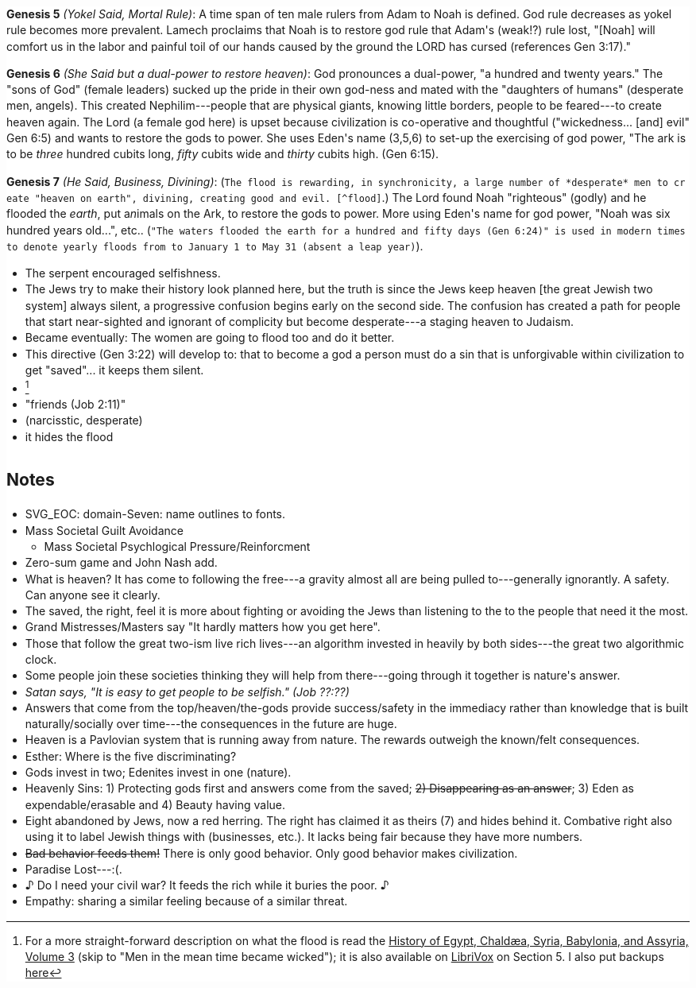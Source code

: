 **Genesis 5** *(Yokel Said, Mortal Rule)*: A time span of ten male rulers from Adam to Noah is defined. God rule decreases as yokel rule becomes more prevalent. Lamech proclaims that Noah is to restore god rule that Adam's (weak!?) rule lost, "[Noah] will comfort us in the labor and painful toil of our hands caused by the ground the LORD has cursed (references Gen 3:17)."

**Genesis 6** *(She Said but a dual-power to restore heaven)*: God pronounces a dual-power, "a hundred and twenty years." The "sons of God" (female leaders) sucked up the pride in their own god-ness and mated with the "daughters of humans" (desperate men, angels). This created Nephilim---people that are physical giants, knowing little borders, people to be feared---to create heaven again. The Lord (a female god here) is upset because civilization is co-operative and thoughtful ("wickedness... [and] evil" Gen 6:5) and wants to restore the gods to power. She uses Eden's name (3,5,6) to set-up the exercising of god power, "The ark is to be *three* hundred cubits long, *fifty* cubits wide and *thirty* cubits high. (Gen 6:15).

**Genesis 7** *(He Said, Business, Divining)*: (`The flood is rewarding, in synchronicity, a large number of *desperate* men to create "heaven on earth", divining, creating good and evil. [^flood]`.) The Lord found Noah "righteous" (godly) and he flooded the *earth*, put a*n*imals on the Ark, to restore the gods to power. More using Eden's name for god power, "Noah was six hundred years old...", etc.. (`"The waters flooded the earth for a hundred and fifty days (Gen 6:24)" is used in modern times to denote yearly floods from to January 1 to May 31 (absent a leap year)`).

* The serpent encouraged selfishness.
* The Jews try to make their history look planned here, but the truth is since the Jews keep heaven [the great Jewish two system] always silent, a progressive confusion begins early on the second side. The confusion has created a path for people that start near-sighted and ignorant of complicity but become desperate---a staging heaven to Judaism.
* Became eventually: The women are going to flood too and do it better.
* This directive (Gen 3:22) will develop to: that to become a god a person must do a sin that is unforgivable within civilization to get "saved"... it keeps them silent.
* [^flood]
* "friends (Job 2:11)"
* (narcisstic, desperate)
* it hides the flood

## Notes

+ SVG_EOC: domain-Seven: name outlines to fonts.
+ Mass Societal Guilt Avoidance
  - Mass Societal Psychlogical Pressure/Reinforcment
+ Zero-sum game and John Nash add.
+ What is heaven? It has come to following the free---a gravity almost all are being pulled to---generally ignorantly. A safety. Can anyone see it clearly.
+ The saved, the right, feel it is more about fighting or avoiding the Jews than listening to the to the people that need it the most.
+ Grand Mistresses/Masters say "It hardly matters how you get here".
+ Those that follow the great two-ism live rich lives---an algorithm invested in heavily by both sides---the great two algorithmic clock.
+ Some people join these societies thinking they will help from there---going through it together is nature's answer.
+ *Satan says, "It is easy to get people to be selfish." (Job ??:??)*
+ Answers that come from the top/heaven/the-gods provide success/safety in the immediacy rather than knowledge that is built naturally/socially over time---the consequences in the future are huge.
+ Heaven is a Pavlovian system that is running away from nature. The rewards outweigh the known/felt consequences.
+ Esther: Where is the five discriminating?
+ Gods invest in two; Edenites invest in one (nature).
+ Heavenly Sins: 1) Protecting gods first and answers come from the saved; ~~2) Disappearing as an answer~~; 3) Eden as expendable/erasable and 4) Beauty having value.
+ Eight abandoned by Jews, now a red herring. The right has claimed it as theirs (7) and hides behind it. Combative right also using it to label Jewish things with (businesses, etc.). It lacks being fair because they have more numbers.
+ ~~Bad behavior feeds them!~~ There is only good behavior. Only good behavior makes civilization.
+ Paradise Lost---:(.
+ ♪ Do I need your civil war? It feeds the rich while it buries the poor. ♪
+ Empathy: sharing a similar feeling because of a similar threat.

[^flood]: For a more straight-forward description on what the flood is read the [History of Egypt, Chaldæa, Syria, Babylonia, and Assyria, Volume 3](https://www.gutenberg.org/ebooks/17323) (skip to "Men in the mean time became wicked"); it is also available on [LibriVox](https://librivox.org/history-of-egypt-chaldea-syria-babylonia-and-assyria-vol-3-by-gaston-maspero/) on Section 5. I also put backups [here](https://1drv.ms/f/s!AvLA1bEaFFRxgtMFQBrd6Xcw9tteqA?e=qo9kGy)
